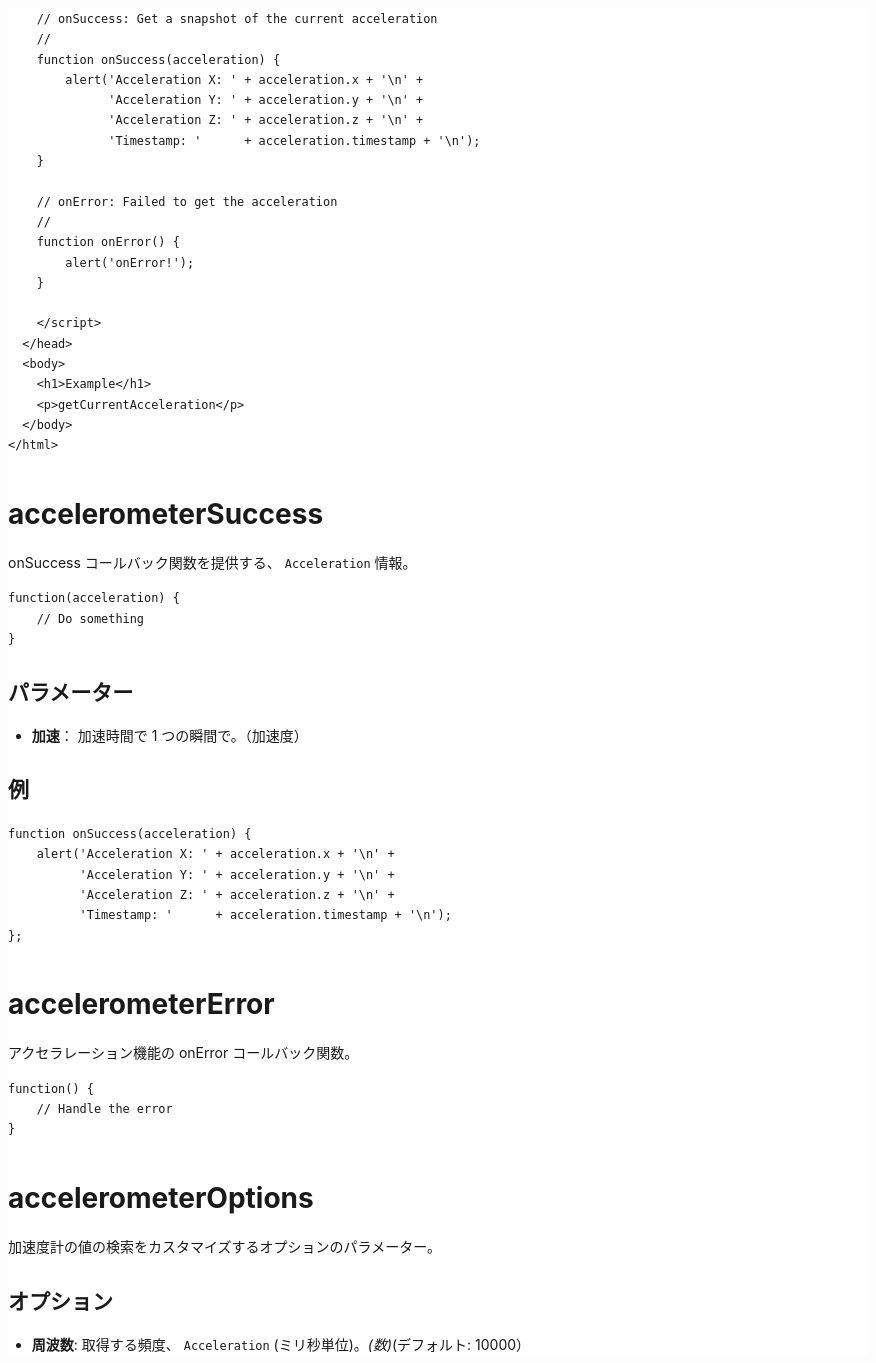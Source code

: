         // onSuccess: Get a snapshot of the current acceleration
        //
        function onSuccess(acceleration) {
            alert('Acceleration X: ' + acceleration.x + '\n' +
                  'Acceleration Y: ' + acceleration.y + '\n' +
                  'Acceleration Z: ' + acceleration.z + '\n' +
                  'Timestamp: '      + acceleration.timestamp + '\n');
        }
    
        // onError: Failed to get the acceleration
        //
        function onError() {
            alert('onError!');
        }
    
        </script>
      </head>
      <body>
        <h1>Example</h1>
        <p>getCurrentAcceleration</p>
      </body>
    </html>


# accelerometerSuccess

onSuccess コールバック関数を提供する、 `Acceleration` 情報。

    function(acceleration) {
        // Do something
    }
    

## パラメーター

*   **加速**： 加速時間で 1 つの瞬間で。（加速度）

## 例

    function onSuccess(acceleration) {
        alert('Acceleration X: ' + acceleration.x + '\n' +
              'Acceleration Y: ' + acceleration.y + '\n' +
              'Acceleration Z: ' + acceleration.z + '\n' +
              'Timestamp: '      + acceleration.timestamp + '\n');
    };


# accelerometerError

アクセラレーション機能の onError コールバック関数。

    function() {
        // Handle the error
    }


# accelerometerOptions

加速度計の値の検索をカスタマイズするオプションのパラメーター。

## オプション

*   **周波数**: 取得する頻度、 `Acceleration` (ミリ秒単位)。*(数)*(デフォルト: 10000）
